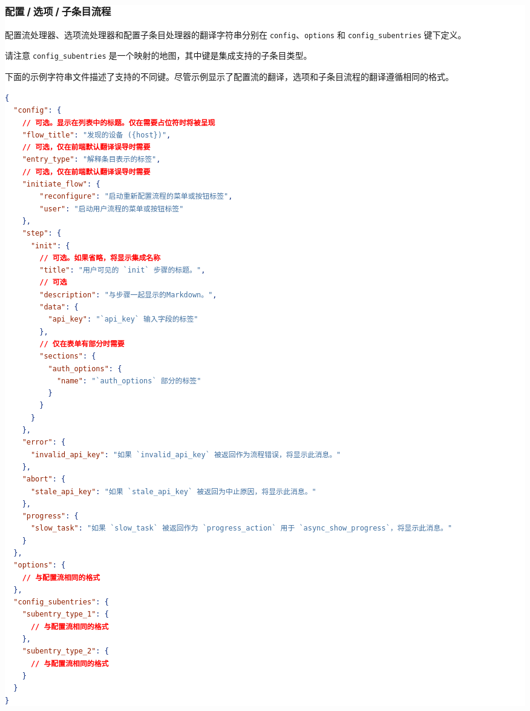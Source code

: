 ```json
```

### 配置 / 选项 / 子条目流程

配置流处理器、选项流处理器和配置子条目处理器的翻译字符串分别在 `config`、`options` 和 `config_subentries` 键下定义。

请注意 `config_subentries` 是一个映射的地图，其中键是集成支持的子条目类型。

下面的示例字符串文件描述了支持的不同键。尽管示例显示了配置流的翻译，选项和子条目流程的翻译遵循相同的格式。

```json
{
  "config": {
    // 可选。显示在列表中的标题。仅在需要占位符时将被呈现
    "flow_title": "发现的设备 ({host})",
    // 可选，仅在前端默认翻译误导时需要
    "entry_type": "解释条目表示的标签",
    // 可选，仅在前端默认翻译误导时需要
    "initiate_flow": {
        "reconfigure": "启动重新配置流程的菜单或按钮标签",
        "user": "启动用户流程的菜单或按钮标签"
    },
    "step": {
      "init": {
        // 可选。如果省略，将显示集成名称
        "title": "用户可见的 `init` 步骤的标题。",
        // 可选
        "description": "与步骤一起显示的Markdown。",
        "data": {
          "api_key": "`api_key` 输入字段的标签"
        },
        // 仅在表单有部分时需要
        "sections": {
          "auth_options": {
            "name": "`auth_options` 部分的标签"
          }
        }
      }
    },
    "error": {
      "invalid_api_key": "如果 `invalid_api_key` 被返回作为流程错误，将显示此消息。"
    },
    "abort": {
      "stale_api_key": "如果 `stale_api_key` 被返回为中止原因，将显示此消息。"
    },
    "progress": {
      "slow_task": "如果 `slow_task` 被返回作为 `progress_action` 用于 `async_show_progress`，将显示此消息。"
    }
  },
  "options": {
    // 与配置流相同的格式
  },
  "config_subentries": {
    "subentry_type_1": {
      // 与配置流相同的格式
    },
    "subentry_type_2": {
      // 与配置流相同的格式
    }
  }
}
```
